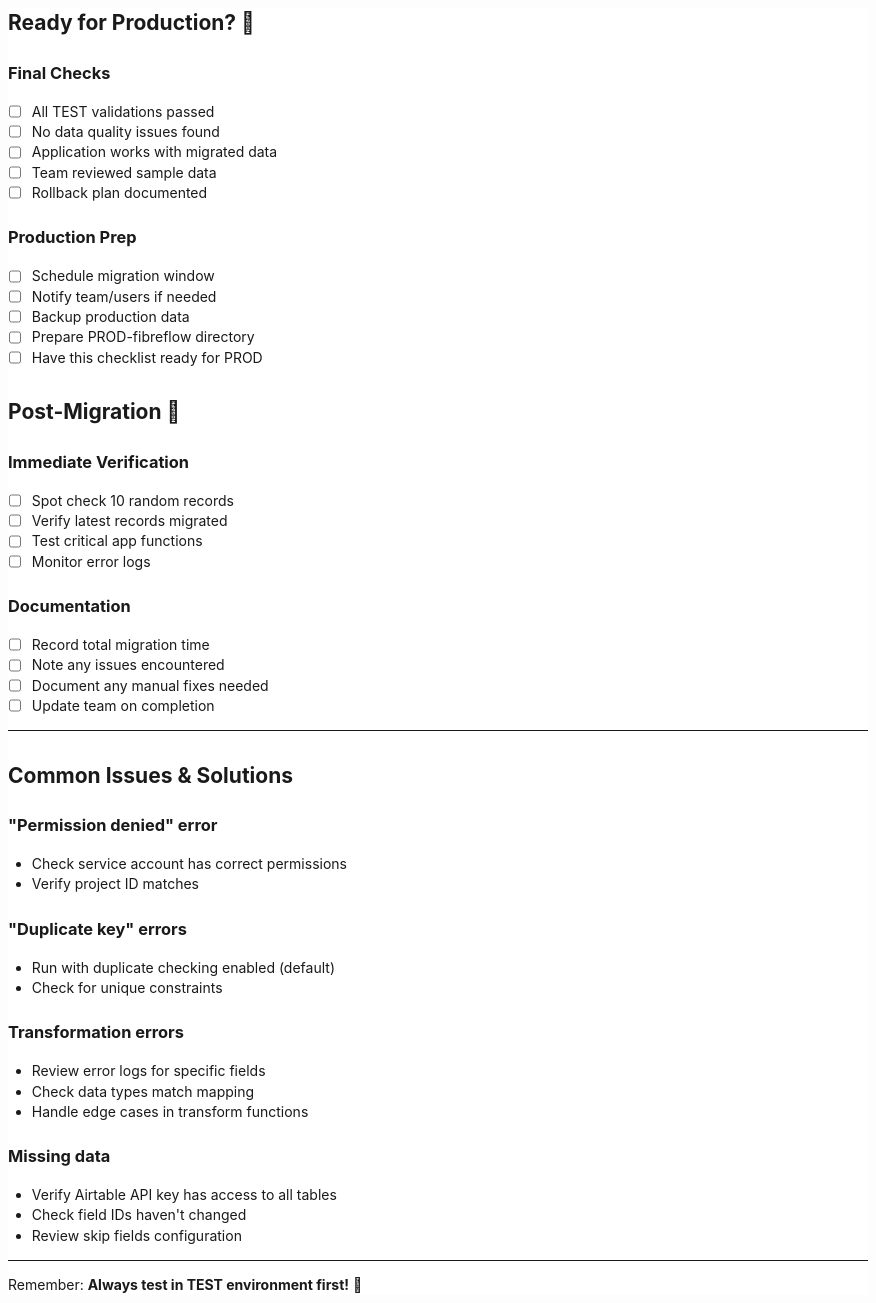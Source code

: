 ## Ready for Production? 🎯

### Final Checks
- [ ] All TEST validations passed
- [ ] No data quality issues found
- [ ] Application works with migrated data
- [ ] Team reviewed sample data
- [ ] Rollback plan documented

### Production Prep
- [ ] Schedule migration window
- [ ] Notify team/users if needed
- [ ] Backup production data
- [ ] Prepare PROD-fibreflow directory
- [ ] Have this checklist ready for PROD

## Post-Migration 🎉

### Immediate Verification
- [ ] Spot check 10 random records
- [ ] Verify latest records migrated
- [ ] Test critical app functions
- [ ] Monitor error logs

### Documentation
- [ ] Record total migration time
- [ ] Note any issues encountered
- [ ] Document any manual fixes needed
- [ ] Update team on completion

---

## Common Issues & Solutions

### "Permission denied" error
- Check service account has correct permissions
- Verify project ID matches

### "Duplicate key" errors
- Run with duplicate checking enabled (default)
- Check for unique constraints

### Transformation errors
- Review error logs for specific fields
- Check data types match mapping
- Handle edge cases in transform functions

### Missing data
- Verify Airtable API key has access to all tables
- Check field IDs haven't changed
- Review skip fields configuration

---

Remember: **Always test in TEST environment first!** 🧪